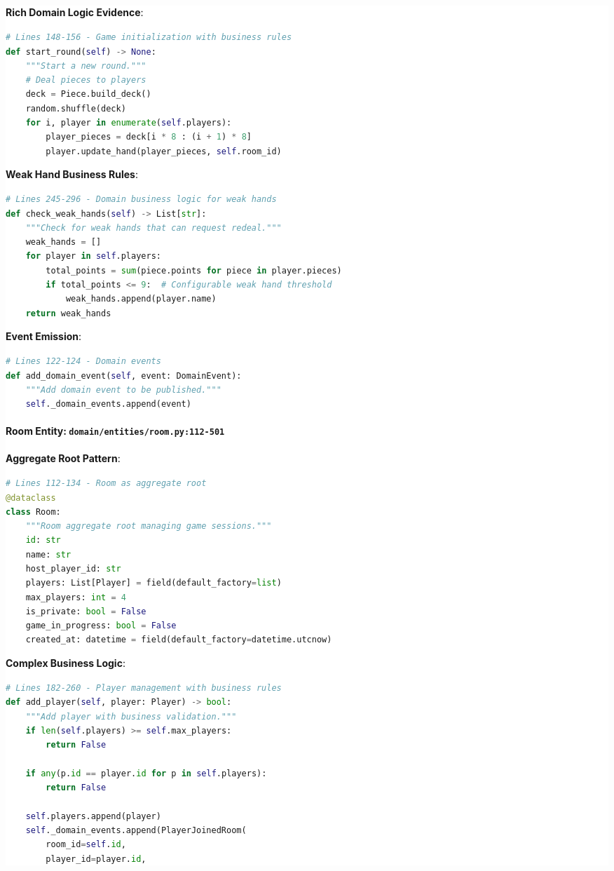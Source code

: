 **Rich Domain Logic Evidence**:
```python
# Lines 148-156 - Game initialization with business rules
def start_round(self) -> None:
    """Start a new round."""
    # Deal pieces to players
    deck = Piece.build_deck()
    random.shuffle(deck)
    for i, player in enumerate(self.players):
        player_pieces = deck[i * 8 : (i + 1) * 8]
        player.update_hand(player_pieces, self.room_id)
```

**Weak Hand Business Rules**:
```python
# Lines 245-296 - Domain business logic for weak hands
def check_weak_hands(self) -> List[str]:
    """Check for weak hands that can request redeal."""
    weak_hands = []
    for player in self.players:
        total_points = sum(piece.points for piece in player.pieces)
        if total_points <= 9:  # Configurable weak hand threshold
            weak_hands.append(player.name)
    return weak_hands
```

**Event Emission**:
```python
# Lines 122-124 - Domain events
def add_domain_event(self, event: DomainEvent):
    """Add domain event to be published."""
    self._domain_events.append(event)
```

#### **Room Entity**: `domain/entities/room.py:112-501`

**Aggregate Root Pattern**:
```python
# Lines 112-134 - Room as aggregate root
@dataclass
class Room:
    """Room aggregate root managing game sessions."""
    id: str
    name: str
    host_player_id: str
    players: List[Player] = field(default_factory=list)
    max_players: int = 4
    is_private: bool = False
    game_in_progress: bool = False
    created_at: datetime = field(default_factory=datetime.utcnow)
```

**Complex Business Logic**:
```python
# Lines 182-260 - Player management with business rules
def add_player(self, player: Player) -> bool:
    """Add player with business validation."""
    if len(self.players) >= self.max_players:
        return False
    
    if any(p.id == player.id for p in self.players):
        return False
    
    self.players.append(player)
    self._domain_events.append(PlayerJoinedRoom(
        room_id=self.id,
        player_id=player.id,
```